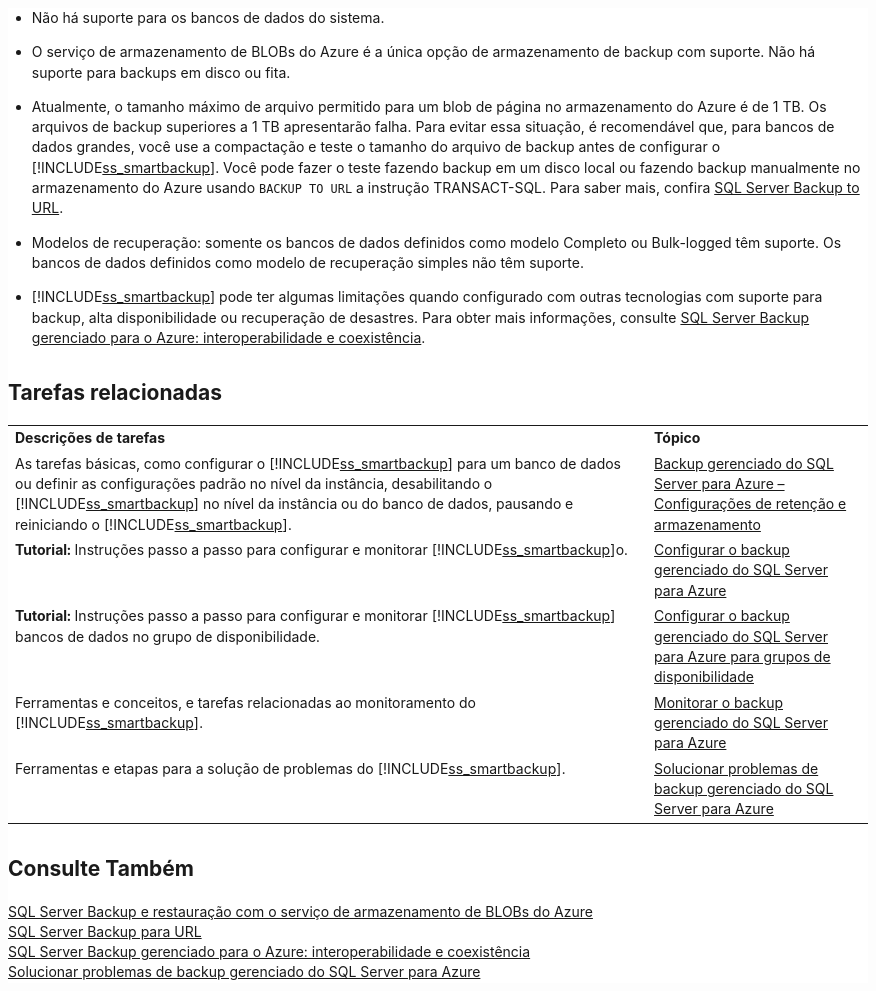 -   Não há suporte para os bancos de dados do sistema.  
  
-   O serviço de armazenamento de BLOBs do Azure é a única opção de armazenamento de backup com suporte. Não há suporte para backups em disco ou fita.  
  
-   Atualmente, o tamanho máximo de arquivo permitido para um blob de página no armazenamento do Azure é de 1 TB. Os arquivos de backup superiores a 1 TB apresentarão falha. Para evitar essa situação, é recomendável que, para bancos de dados grandes, você use a compactação e teste o tamanho do arquivo de backup antes de configurar o [!INCLUDE[ss_smartbackup](../../includes/ss-smartbackup-md.md)]. Você pode fazer o teste fazendo backup em um disco local ou fazendo backup manualmente no armazenamento do Azure usando `BACKUP TO URL` a instrução TRANSACT-SQL. Para saber mais, confira [SQL Server Backup to URL](sql-server-backup-to-url.md).  
  
-   Modelos de recuperação: somente os bancos de dados definidos como modelo Completo ou Bulk-logged têm suporte.  Os bancos de dados definidos como modelo de recuperação simples não têm suporte.  
  
-   [!INCLUDE[ss_smartbackup](../../includes/ss-smartbackup-md.md)] pode ter algumas limitações quando configurado com outras tecnologias com suporte para backup, alta disponibilidade ou recuperação de desastres. Para obter mais informações, consulte [SQL Server Backup gerenciado para o Azure: interoperabilidade e coexistência](../../database-engine/sql-server-managed-backup-to-windows-azure-interoperability-and-coexistence.md).  
  
##  <a name="related-tasks"></a><a name="RelatedTasks"></a> Tarefas relacionadas  
  
|||  
|-|-|  
|**Descrições de tarefas**|**Tópico**|  
|As tarefas básicas, como configurar o [!INCLUDE[ss_smartbackup](../../includes/ss-smartbackup-md.md)] para um banco de dados ou definir as configurações padrão no nível da instância, desabilitando o [!INCLUDE[ss_smartbackup](../../includes/ss-smartbackup-md.md)] no nível da instância ou do banco de dados, pausando e reiniciando o [!INCLUDE[ss_smartbackup](../../includes/ss-smartbackup-md.md)].|[Backup gerenciado do SQL Server para Azure – Configurações de retenção e armazenamento](../../database-engine/sql-server-managed-backup-to-windows-azure-retention-and-storage-settings.md)|  
|**Tutorial:** Instruções passo a passo para configurar e monitorar [!INCLUDE[ss_smartbackup](../../includes/ss-smartbackup-md.md)]o.|[Configurar o backup gerenciado do SQL Server para Azure](enable-sql-server-managed-backup-to-microsoft-azure.md)|  
|**Tutorial:** Instruções passo a passo para configurar e monitorar [!INCLUDE[ss_smartbackup](../../includes/ss-smartbackup-md.md)] bancos de dados no grupo de disponibilidade.|[Configurar o backup gerenciado do SQL Server para Azure para grupos de disponibilidade](../../database-engine/setting-up-sql-server-managed-backup-to-windows-azure-for-availability-groups.md)|  
|Ferramentas e conceitos, e tarefas relacionadas ao monitoramento do [!INCLUDE[ss_smartbackup](../../includes/ss-smartbackup-md.md)].|[Monitorar o backup gerenciado do SQL Server para Azure](sql-server-managed-backup-to-microsoft-azure.md)|  
|Ferramentas e etapas para a solução de problemas do [!INCLUDE[ss_smartbackup](../../includes/ss-smartbackup-md.md)].|[Solucionar problemas de backup gerenciado do SQL Server para Azure](../../database-engine/troubleshooting-sql-server-managed-backup-to-windows-azure.md)|  
  
## <a name="see-also"></a>Consulte Também  
 [SQL Server Backup e restauração com o serviço de armazenamento de BLOBs do Azure](sql-server-backup-and-restore-with-microsoft-azure-blob-storage-service.md)   
 [SQL Server Backup para URL](sql-server-backup-to-url.md)   
 [SQL Server Backup gerenciado para o Azure: interoperabilidade e coexistência](../../database-engine/sql-server-managed-backup-to-windows-azure-interoperability-and-coexistence.md)   
 [Solucionar problemas de backup gerenciado do SQL Server para Azure](../../database-engine/troubleshooting-sql-server-managed-backup-to-windows-azure.md)  
  
  
